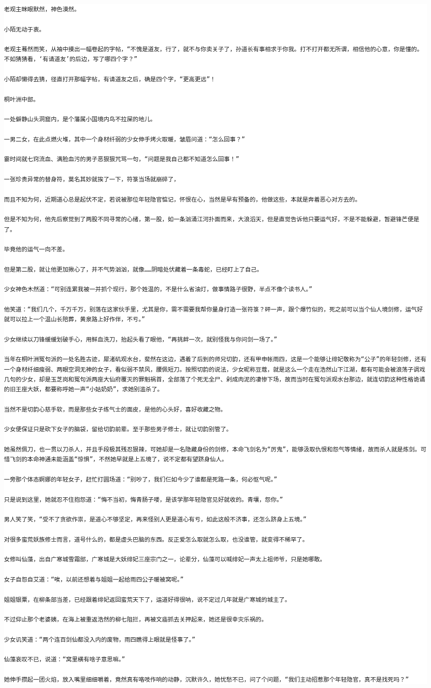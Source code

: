     老观主眯眼默然，神色漠然。

    小陌无动于衷。

    老观主蓦然而笑，从袖中摸出一幅卷起的字帖，“不愧是道友，行了，就不与你卖关子了，孙道长有事相求于你我。打不打开都无所谓，相信他的心意，你是懂的。不如猜猜看，‘有请道友’的后边，写了哪四个字？”

    小陌却懒得去猜，径直打开那幅字帖，有请道友之后，确是四个字，“更高更远”！

    桐叶洲中部。

    一处僻静山头洞窟内，是个藩属小国境内鸟不拉屎的地儿。

    一男二女，在此点燃火堆，其中一个身材纤弱的少女伸手烤火取暖，皱眉问道：“怎么回事？”

    霎时间就七窍流血、满脸血污的男子恶狠狠咒骂一句，“问题是我自己都不知道怎么回事！”

    一张珍贵异常的替身符，莫名其妙就挨了一下，符箓当场就崩碎了，

    而且不知为何，近期道心总是起伏不定，若说被那位年轻隐官惦记，怀恨在心，当然是早有预备的，他做这些，本就是奔着恶心对方去的。

    但是不知为何，他先后察觉到了两股不同寻常的心绪，第一股，如一条汹涌江河扑面而来，大浪滔天，但是直觉告诉他只要运气好，不是不能躲避，暂避锋芒便是了。

    毕竟他的运气一向不差。

    但是第二股，就让他更加揪心了，并不气势汹汹，就像……阴暗处伏藏着一条毒蛇，已经盯上了自己。

    少女神色木然道：“可别连累我被一并抓个现行，那个姓温的，不是什么省油灯，做事情路子很野，半点不像个读书人。”

    他笑道：“我们几个，千万千万，别落在这家伙手里，尤其是你，需不需要我帮你量身打造一张符箓？砰一声，跟个爆竹似的，死之前可以当个仙人境剑修，运气好就可以拉上一个温山长陪葬，黄泉路上好作伴，不亏。”

    少女继续以刀锋缓缓划破手心，用鲜血洗刀，抬起头看了眼他，“再挑衅一次，就别怪我与你问剑一场了。”

    当年在桐叶洲冤句派的一处名胜古迹，犀渚矶观水台，斐然在这边，遇着了后到的师兄切韵，还有甲申帐雨四，这是一个能够让绯妃敬称为“公子”的年轻剑修，还有一个身材纤细瘦弱、两眼空洞无神的女子，看似弱不禁风，腰佩短刀。按照切韵的说法，少女昵称豆蔻，就是这么一个走在浩然山下江湖，都有可能会被浪荡子调戏几句的少女，却是玉芝岗和冤句派两座大仙府覆灭的罪魁祸首，全部落了个死无全尸、剁成肉泥的凄惨下场，故而当时在冤句派观水台那边，就连切韵这种性格诡谲的旧王座大妖，都要称呼她一声“小姑奶奶”，求她别滥杀了。

    当然不是切韵心慈手软，而是那些女子练气士的面皮，是他的心头好，喜好收藏之物。

    少女便保证只是砍下女子的脑袋，留给切韵前辈。至于那些男子修士，就让切韵别管了。

    她虽然佩刀，也一贯以刀杀人，并且手段极其残忍狠辣，可她却是一名隐藏身份的剑修，本命飞剑名为“厉鬼”，能够汲取仇恨和怨气等情绪，故而杀人就是炼剑。可惜飞剑的本命神通未能涵盖“惊惧”，不然她早就是上五境了，说不定都有望跻身仙人。

    一旁那个体态婀娜的年轻女子，赶忙打圆场道：“别吵了，我们仨如今少了谁都是死路一条，何必怄气呢。”

    只是说到这里，她就忍不住抱怨道：“悔不当初，悔青肠子喽，是该学那年轻隐官见好就收的。青壤，怨你。”

    男人笑了笑，“受不了贪欲作祟，是道心不够坚定，再来怪别人更是道心有亏，如此这般不济事，还怎么跻身上五境。”

    对很多蛮荒妖族修士而言，道号什么的，都是虚头巴脑的东西。反正爱怎么取就怎么取，也没谁管，就变得不稀罕了。

    女修叫仙藻，出自广寒城雪霜部，广寒城是大妖绯妃三座宗门之一，论辈分，仙藻可以喊绯妃一声太上祖师爷，只是她哪敢。

    女子自怨自艾道：“唉，以前还想着与姐姐一起给雨四公子暖被窝呢。”

    姐姐银粟，在柳条部当差，已经跟着绯妃返回蛮荒天下了，运道好得很呐，说不定过几年就是广寒城的城主了。

    不过仰止那个老婆姨，在海上被重返浩然的柳七阻拦，再被文庙抓去关押起来，她还是很幸灾乐祸的。

    少女讥笑道：“两个连百剑仙都没入内的废物，雨四瞧得上眼就是怪事了。”

    仙藻哀叹不已，说道：“窝里横有啥子意思嘛。”

    她伸手攒起一团火焰，放入嘴里细细嚼着，竟然真有咯吱作响的动静，沉默许久，她忧愁不已，问了个问题，“我们主动招惹那个年轻隐官，真不是找死吗？”
